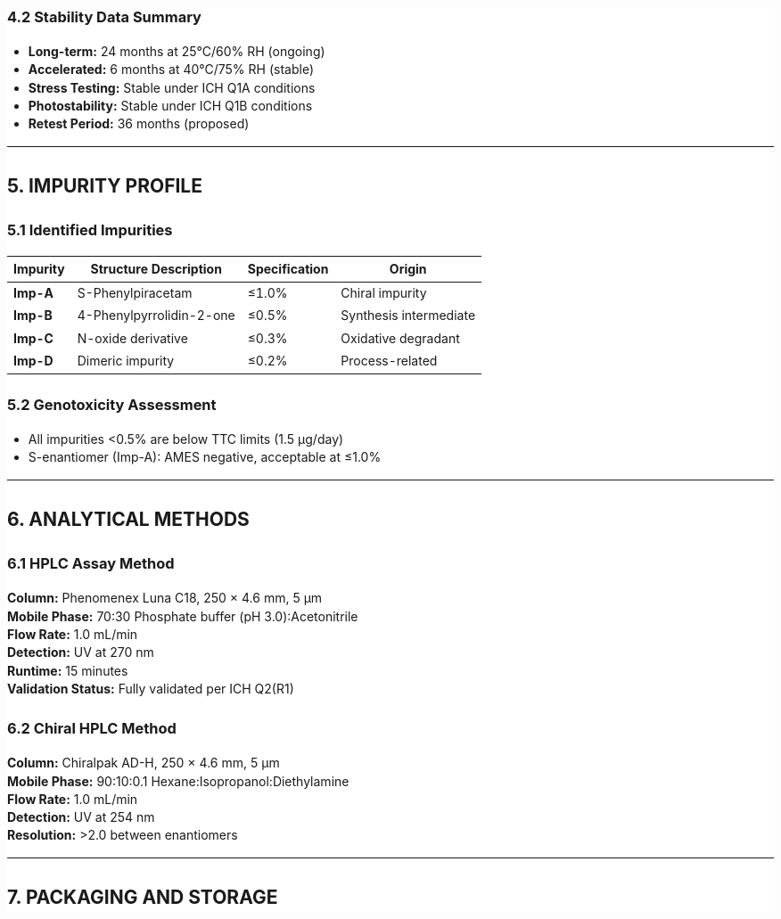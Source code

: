 ### 4.2 Stability Data Summary
- **Long-term:** 24 months at 25°C/60% RH (ongoing)
- **Accelerated:** 6 months at 40°C/75% RH (stable)
- **Stress Testing:** Stable under ICH Q1A conditions
- **Photostability:** Stable under ICH Q1B conditions
- **Retest Period:** 36 months (proposed)

---

## 5. IMPURITY PROFILE

### 5.1 Identified Impurities

| Impurity | Structure Description | Specification | Origin |
|----------|----------------------|---------------|---------|
| **Imp-A** | S-Phenylpiracetam | ≤1.0% | Chiral impurity |
| **Imp-B** | 4-Phenylpyrrolidin-2-one | ≤0.5% | Synthesis intermediate |
| **Imp-C** | N-oxide derivative | ≤0.3% | Oxidative degradant |
| **Imp-D** | Dimeric impurity | ≤0.2% | Process-related |

### 5.2 Genotoxicity Assessment
- All impurities <0.5% are below TTC limits (1.5 μg/day)
- S-enantiomer (Imp-A): AMES negative, acceptable at ≤1.0%

---

## 6. ANALYTICAL METHODS

### 6.1 HPLC Assay Method
**Column:** Phenomenex Luna C18, 250 × 4.6 mm, 5 μm  
**Mobile Phase:** 70:30 Phosphate buffer (pH 3.0):Acetonitrile  
**Flow Rate:** 1.0 mL/min  
**Detection:** UV at 270 nm  
**Runtime:** 15 minutes  
**Validation Status:** Fully validated per ICH Q2(R1)

### 6.2 Chiral HPLC Method
**Column:** Chiralpak AD-H, 250 × 4.6 mm, 5 μm  
**Mobile Phase:** 90:10:0.1 Hexane:Isopropanol:Diethylamine  
**Flow Rate:** 1.0 mL/min  
**Detection:** UV at 254 nm  
**Resolution:** >2.0 between enantiomers

---

## 7. PACKAGING AND STORAGE
